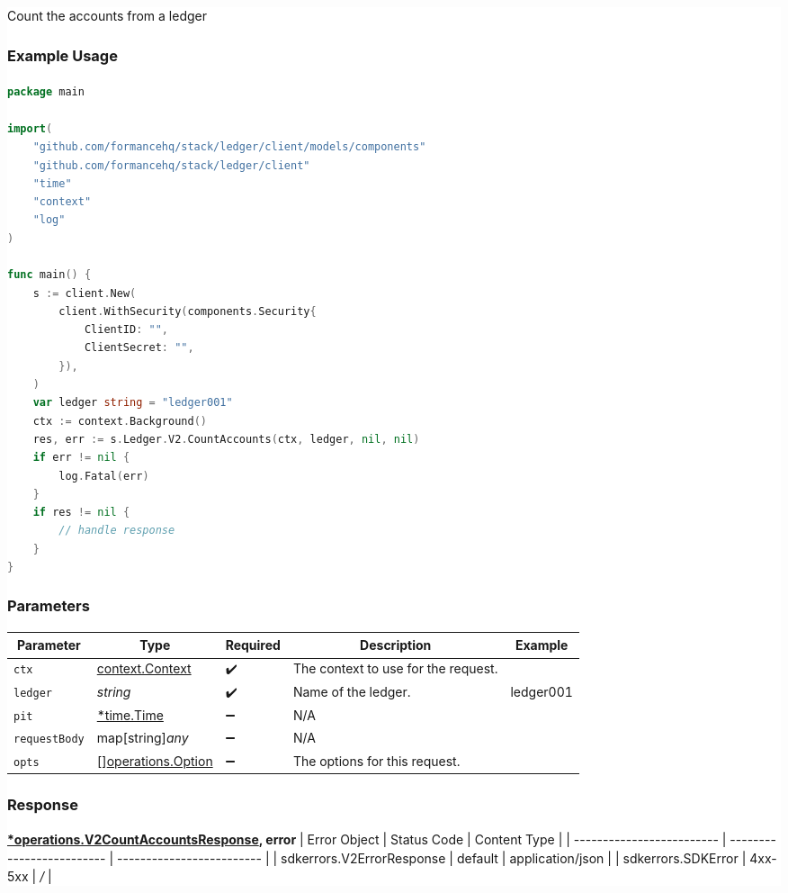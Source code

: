 Count the accounts from a ledger

### Example Usage

```go
package main

import(
	"github.com/formancehq/stack/ledger/client/models/components"
	"github.com/formancehq/stack/ledger/client"
	"time"
	"context"
	"log"
)

func main() {
    s := client.New(
        client.WithSecurity(components.Security{
            ClientID: "",
            ClientSecret: "",
        }),
    )
    var ledger string = "ledger001"
    ctx := context.Background()
    res, err := s.Ledger.V2.CountAccounts(ctx, ledger, nil, nil)
    if err != nil {
        log.Fatal(err)
    }
    if res != nil {
        // handle response
    }
}
```

### Parameters

| Parameter                                                | Type                                                     | Required                                                 | Description                                              | Example                                                  |
| -------------------------------------------------------- | -------------------------------------------------------- | -------------------------------------------------------- | -------------------------------------------------------- | -------------------------------------------------------- |
| `ctx`                                                    | [context.Context](https://pkg.go.dev/context#Context)    | :heavy_check_mark:                                       | The context to use for the request.                      |                                                          |
| `ledger`                                                 | *string*                                                 | :heavy_check_mark:                                       | Name of the ledger.                                      | ledger001                                                |
| `pit`                                                    | [*time.Time](https://pkg.go.dev/time#Time)               | :heavy_minus_sign:                                       | N/A                                                      |                                                          |
| `requestBody`                                            | map[string]*any*                                         | :heavy_minus_sign:                                       | N/A                                                      |                                                          |
| `opts`                                                   | [][operations.Option](../../models/operations/option.md) | :heavy_minus_sign:                                       | The options for this request.                            |                                                          |


### Response

**[*operations.V2CountAccountsResponse](../../models/operations/v2countaccountsresponse.md), error**
| Error Object              | Status Code               | Content Type              |
| ------------------------- | ------------------------- | ------------------------- |
| sdkerrors.V2ErrorResponse | default                   | application/json          |
| sdkerrors.SDKError        | 4xx-5xx                   | */*                       |

